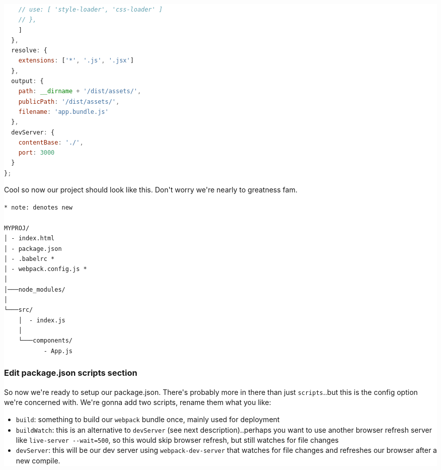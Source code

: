 ``` js
    // use: [ 'style-loader', 'css-loader' ]
    // },
    ]
  },
  resolve: {
    extensions: ['*', '.js', '.jsx']
  },
  output: {
    path: __dirname + '/dist/assets/',
    publicPath: '/dist/assets/',
    filename: 'app.bundle.js'
  },
  devServer: {
    contentBase: './',
    port: 3000
  }
};
```

Cool so now our project should look like this. Don't worry we're nearly to greatness fam. 

```
* note: denotes new

MYPROJ/
│ - index.html
│ - package.json 
│ - .babelrc *
│ - webpack.config.js *
│
│───node_modules/ 
│
└───src/
    │  - index.js
    │
    └───components/
           - App.js
```
<a id='package-json-scripts'></a>
### Edit package.json scripts section

So now we're ready to setup our package.json. There's probably more in there than just `scripts`..but this is the config option we're concerned with. We're gonna add two scripts, rename them what you like:

  - `build`: something to build our `webpack` bundle once, mainly used for deployment
  - `buildWatch`: this is an alternative to `devServer` (see next description)..perhaps you want to use another browser refresh server like `live-server --wait=500`, so this would skip browser refresh, but still  watches for file changes 
  - `devServer`: this will be our dev server using `webpack-dev-server` that watches for file changes and refreshes our browser after a new compile. 
